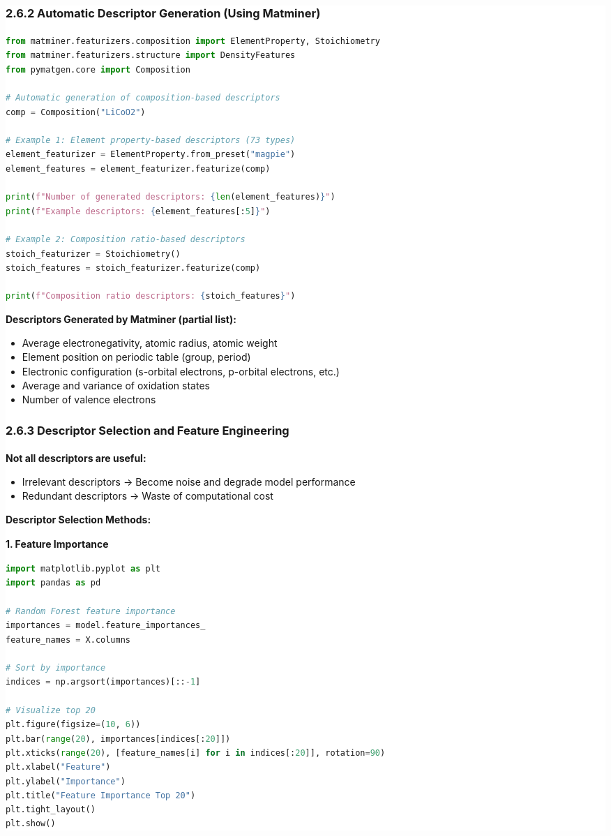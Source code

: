### 2.6.2 Automatic Descriptor Generation (Using Matminer)

```python
from matminer.featurizers.composition import ElementProperty, Stoichiometry
from matminer.featurizers.structure import DensityFeatures
from pymatgen.core import Composition

# Automatic generation of composition-based descriptors
comp = Composition("LiCoO2")

# Example 1: Element property-based descriptors (73 types)
element_featurizer = ElementProperty.from_preset("magpie")
element_features = element_featurizer.featurize(comp)

print(f"Number of generated descriptors: {len(element_features)}")
print(f"Example descriptors: {element_features[:5]}")

# Example 2: Composition ratio-based descriptors
stoich_featurizer = Stoichiometry()
stoich_features = stoich_featurizer.featurize(comp)

print(f"Composition ratio descriptors: {stoich_features}")
```

**Descriptors Generated by Matminer (partial list):**
- Average electronegativity, atomic radius, atomic weight
- Element position on periodic table (group, period)
- Electronic configuration (s-orbital electrons, p-orbital electrons, etc.)
- Average and variance of oxidation states
- Number of valence electrons

### 2.6.3 Descriptor Selection and Feature Engineering

**Not all descriptors are useful:**
- Irrelevant descriptors → Become noise and degrade model performance
- Redundant descriptors → Waste of computational cost

**Descriptor Selection Methods:**

**1. Feature Importance**

```python
import matplotlib.pyplot as plt
import pandas as pd

# Random Forest feature importance
importances = model.feature_importances_
feature_names = X.columns

# Sort by importance
indices = np.argsort(importances)[::-1]

# Visualize top 20
plt.figure(figsize=(10, 6))
plt.bar(range(20), importances[indices[:20]])
plt.xticks(range(20), [feature_names[i] for i in indices[:20]], rotation=90)
plt.xlabel("Feature")
plt.ylabel("Importance")
plt.title("Feature Importance Top 20")
plt.tight_layout()
plt.show()
```
